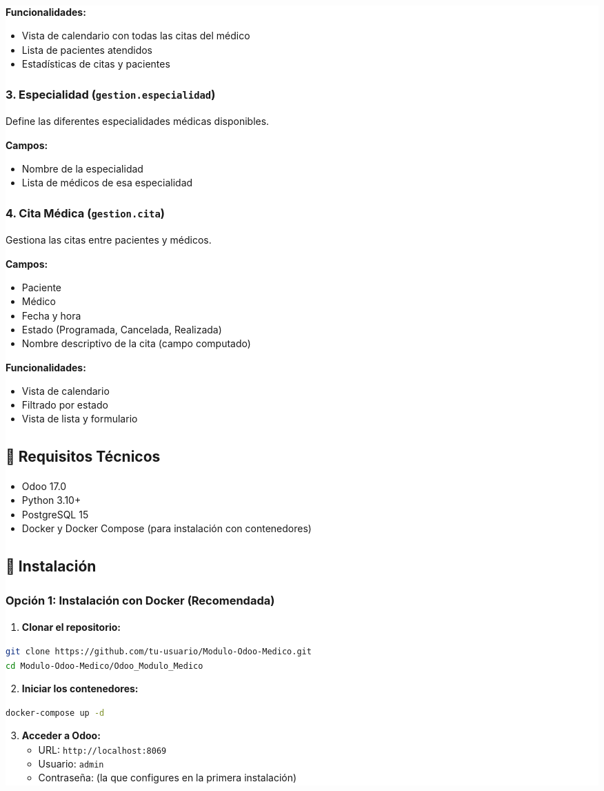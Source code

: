 **Funcionalidades:**
- Vista de calendario con todas las citas del médico
- Lista de pacientes atendidos
- Estadísticas de citas y pacientes

### 3. Especialidad (`gestion.especialidad`)

Define las diferentes especialidades médicas disponibles.

**Campos:**
- Nombre de la especialidad
- Lista de médicos de esa especialidad

### 4. Cita Médica (`gestion.cita`)

Gestiona las citas entre pacientes y médicos.

**Campos:**
- Paciente
- Médico
- Fecha y hora
- Estado (Programada, Cancelada, Realizada)
- Nombre descriptivo de la cita (campo computado)

**Funcionalidades:**
- Vista de calendario
- Filtrado por estado
- Vista de lista y formulario

## 🔧 Requisitos Técnicos

- Odoo 17.0
- Python 3.10+
- PostgreSQL 15
- Docker y Docker Compose (para instalación con contenedores)

## 🚀 Instalación

### Opción 1: Instalación con Docker (Recomendada)

1. **Clonar el repositorio:**
```bash
git clone https://github.com/tu-usuario/Modulo-Odoo-Medico.git
cd Modulo-Odoo-Medico/Odoo_Modulo_Medico
```

2. **Iniciar los contenedores:**
```bash
docker-compose up -d
```

3. **Acceder a Odoo:**
   - URL: `http://localhost:8069`
   - Usuario: `admin`
   - Contraseña: (la que configures en la primera instalación)
